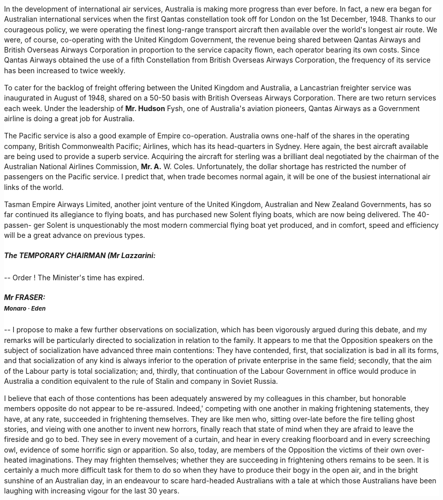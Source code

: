 In the development of international air services, Australia is making more progress than ever before. In fact, a new era began for Australian international services when the first Qantas constellation took off for London on the 1st December, 1948. Thanks to our courageous policy, we were operating the finest long-range transport aircraft then available over the world's longest air route. We were, of course, co-operating with the United Kingdom Government, the revenue being shared between Qantas Airways and British Overseas Airways Corporation in proportion to the service capacity flown, each operator bearing its own costs. Since Qantas Airways obtained the use of a fifth Constellation from British Overseas Airways Corporation, the frequency of its service has been increased to twice weekly. 

To cater for the backlog of freight offering between the United Kingdom and Australia, a Lancastrian freighter service was inaugurated in August of 1948, shared on a 50-50 basis with British Overseas Airways Corporation. There are two return services each week. Under the leadership of  **Mr. Hudson**  Fysh, one of Australia's aviation pioneers, Qantas Airways as a Government airline is doing a great job for Australia. 

The Pacific service is also a good example of Empire co-operation.  Australia owns one-half of the shares in the operating company, British Commonwealth Pacific; Airlines, which has its head-quarters in Sydney. Here again, the best aircraft available are being used to provide a superb service. Acquiring the aircraft for sterling was a brilliant deal negotiated by the  chairman  of the Australian National Airlines Commission,  **Mr. A.**  W. Coles. Unfortunately, the dollar shortage has restricted the number of passengers on the Pacific service. I predict that, when trade becomes normal again, it will be one of the busiest international air links of the world. 

Tasman Empire Airways Limited, another joint venture of the United Kingdom, Australian and New Zealand Governments, has so far continued its allegiance to flying boats, and has purchased new Solent flying boats, which are now being delivered. The 40-passen- ger Solent is unquestionably the most modern commercial flying boat yet produced, and in comfort, speed and efficiency will be a great advance on previous types. 

##### The TEMPORARY CHAIRMAN (Mr Lazzarini:

-- Order ! The Minister's time has expired. 

##### Mr FRASER:<br><small class="text-muted">Monaro &middot; Eden</small>

-- I propose to make a few further observations on socialization, which has been vigorously argued during this debate, and my remarks will be particularly directed to socialization in relation to the family. It appears to me that the Opposition speakers on the subject of socialization have advanced three main contentions: They have contended, first, that socialization is bad in all its forms, and that socialization of any kind is always inferior to the operation of private enterprise in the same field; secondly, that the aim of the Labour party is total socialization; and, thirdly, that continuation of the Labour Government in office would produce in Australia a condition equivalent to the rule of Stalin and company in Soviet Russia. 

I believe that each of those contentions has been adequately answered by my colleagues in this chamber, but honorable members opposite do not appear to be re-assured. Indeed,' competing with one another in making frightening statements, they have, at any rate, succeeded in frightening themselves. They are like men who, sitting over-late before the fire telling ghost stories, and  vieing  with one another to invent new horrors, finally reach that state of mind when they are afraid to leave the fireside and go to bed. They see in every movement of a curtain, and hear in every creaking floorboard and in every screeching owl, evidence of some horrific sign or apparition. So also, today, are members of the Opposition the victims of their own over-heated imaginations. They may frighten themselves; whether they are succeeding in frightening others remains to be seen. It is certainly a much more difficult task for them to do so when they have to produce their bogy in the open air, and in the bright sunshine of an Australian day, in an endeavour to scare hard-headed Australians with a tale at which those Australians have been laughing with increasing vigour for the last 30 years. 
